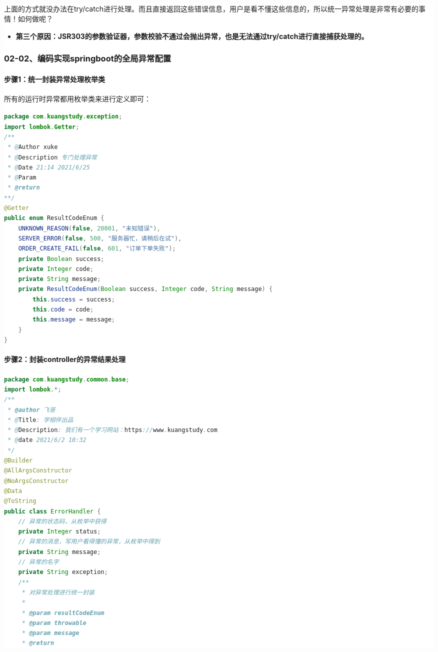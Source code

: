 上面的方式就没办法在try/catch进行处理。而且直接返回这些错误信息，用户是看不懂这些信息的，所以统一异常处理是非常有必要的事情！如何做呢？

- **第三个原因：JSR303的参数验证器，参数校验不通过会抛出异常，也是无法通过try/catch进行直接捕获处理的。**

### 02-02、编码实现springboot的全局异常配置

#### 步骤1：统一封装异常处理枚举类

所有的运行时异常都用枚举类来进行定义即可：

```java
package com.kuangstudy.exception;
import lombok.Getter;
/**
 * @Author xuke
 * @Description 专门处理异常
 * @Date 21:14 2021/6/25
 * @Param 
 * @return 
**/
@Getter
public enum ResultCodeEnum {
    UNKNOWN_REASON(false, 20001, "未知错误"),
    SERVER_ERROR(false, 500, "服务器忙，请稍后在试"),
    ORDER_CREATE_FAIL(false, 601, "订单下单失败");
    private Boolean success;
    private Integer code;
    private String message;
    private ResultCodeEnum(Boolean success, Integer code, String message) {
        this.success = success;
        this.code = code;
        this.message = message;
    }
}
```

#### 步骤2：封装controller的异常结果处理

```java
package com.kuangstudy.common.base;
import lombok.*;
/**
 * @author 飞哥
 * @Title: 学相伴出品
 * @Description: 我们有一个学习网站：https://www.kuangstudy.com
 * @date 2021/6/2 10:32
 */
@Builder
@AllArgsConstructor
@NoArgsConstructor
@Data
@ToString
public class ErrorHandler {
    // 异常的状态码，从枚举中获得
    private Integer status;
    // 异常的消息，写用户看得懂的异常，从枚举中得到
    private String message;
    // 异常的名字
    private String exception;
    /**
     * 对异常处理进行统一封装
     *
     * @param resultCodeEnum
     * @param throwable
     * @param message
     * @return
```